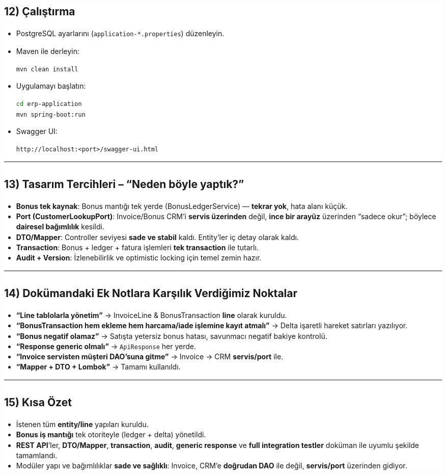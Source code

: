 
## 12) Çalıştırma

* PostgreSQL ayarlarını (`application-*.properties`) düzenleyin.
* Maven ile derleyin:

  ```bash
  mvn clean install
  ```
* Uygulamayı başlatın:

  ```bash
  cd erp-application
  mvn spring-boot:run
  ```
* Swagger UI:

  ```
  http://localhost:<port>/swagger-ui.html
  ```

---

## 13) Tasarım Tercihleri – “Neden böyle yaptık?”

* **Bonus tek kaynak**: Bonus mantığı tek yerde (BonusLedgerService) — **tekrar yok**, hata alanı küçük.
* **Port (CustomerLookupPort)**: Invoice/Bonus CRM’i **servis üzerinden** değil, **ince bir arayüz** üzerinden “sadece okur”; böylece **dairesel bağımlılık** kesildi.
* **DTO/Mapper**: Controller seviyesi **sade ve stabil** kaldı. Entity’ler iç detay olarak kaldı.
* **Transaction**: Bonus + ledger + fatura işlemleri **tek transaction** ile tutarlı.
* **Audit + Version**: İzlenebilirlik ve optimistic locking için temel zemin hazır.

---

## 14) Dokümandaki Ek Notlara Karşılık Verdiğimiz Noktalar

* **“Line tablolarla yönetim”** → InvoiceLine & BonusTransaction **line** olarak kuruldu.
* **“BonusTransaction hem ekleme hem harcama/iade işlemine kayıt atmalı”** → Delta işaretli hareket satırları yazılıyor.
* **“Bonus negatif olamaz”** → Satışta yetersiz bonus hatası, savunmacı negatif bakiye kontrolü.
* **“Response generic olmalı”** → `ApiResponse` her yerde.
* **“Invoice servisten müşteri DAO’suna gitme”** → Invoice → CRM **servis/port** ile.
* **“Mapper + DTO + Lombok”** → Tamamı kullanıldı.

---


## 15) Kısa Özet

* İstenen tüm **entity/line** yapıları kuruldu.
* **Bonus iş mantığı** tek otoriteyle (ledger + delta) yönetildi.
* **REST API**’ler, **DTO/Mapper**, **transaction**, **audit**, **generic response** ve **full integration testler** doküman ile uyumlu şekilde tamamlandı.
* Modüler yapı ve bağımlılıklar **sade ve sağlıklı**: Invoice, CRM’e **doğrudan DAO** ile değil, **servis/port** üzerinden gidiyor.

